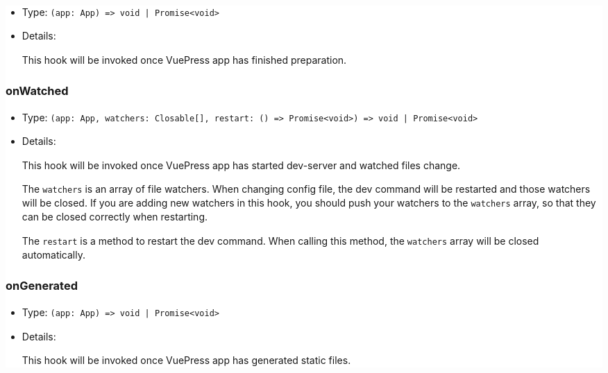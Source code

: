 - Type: `(app: App) => void | Promise<void>`

- Details:

  This hook will be invoked once VuePress app has finished preparation.

### onWatched

- Type: `(app: App, watchers: Closable[], restart: () => Promise<void>) => void | Promise<void>`

- Details:

  This hook will be invoked once VuePress app has started dev-server and watched files change.

  The `watchers` is an array of file watchers. When changing config file, the dev command will be restarted and those watchers will be closed. If you are adding new watchers in this hook, you should push your watchers to the `watchers` array, so that they can be closed correctly when restarting.

  The `restart` is a method to restart the dev command. When calling this method, the `watchers` array will be closed automatically.

### onGenerated

- Type: `(app: App) => void | Promise<void>`

- Details:

  This hook will be invoked once VuePress app has generated static files.
